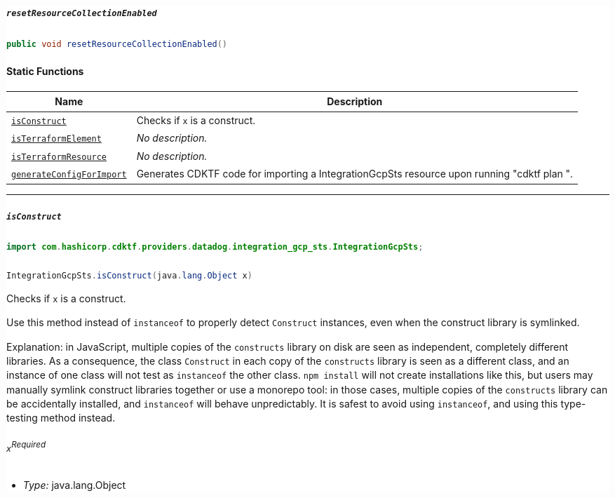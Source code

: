 ##### `resetResourceCollectionEnabled` <a name="resetResourceCollectionEnabled" id="@cdktf/provider-datadog.integrationGcpSts.IntegrationGcpSts.resetResourceCollectionEnabled"></a>

```java
public void resetResourceCollectionEnabled()
```

#### Static Functions <a name="Static Functions" id="Static Functions"></a>

| **Name** | **Description** |
| --- | --- |
| <code><a href="#@cdktf/provider-datadog.integrationGcpSts.IntegrationGcpSts.isConstruct">isConstruct</a></code> | Checks if `x` is a construct. |
| <code><a href="#@cdktf/provider-datadog.integrationGcpSts.IntegrationGcpSts.isTerraformElement">isTerraformElement</a></code> | *No description.* |
| <code><a href="#@cdktf/provider-datadog.integrationGcpSts.IntegrationGcpSts.isTerraformResource">isTerraformResource</a></code> | *No description.* |
| <code><a href="#@cdktf/provider-datadog.integrationGcpSts.IntegrationGcpSts.generateConfigForImport">generateConfigForImport</a></code> | Generates CDKTF code for importing a IntegrationGcpSts resource upon running "cdktf plan <stack-name>". |

---

##### `isConstruct` <a name="isConstruct" id="@cdktf/provider-datadog.integrationGcpSts.IntegrationGcpSts.isConstruct"></a>

```java
import com.hashicorp.cdktf.providers.datadog.integration_gcp_sts.IntegrationGcpSts;

IntegrationGcpSts.isConstruct(java.lang.Object x)
```

Checks if `x` is a construct.

Use this method instead of `instanceof` to properly detect `Construct`
instances, even when the construct library is symlinked.

Explanation: in JavaScript, multiple copies of the `constructs` library on
disk are seen as independent, completely different libraries. As a
consequence, the class `Construct` in each copy of the `constructs` library
is seen as a different class, and an instance of one class will not test as
`instanceof` the other class. `npm install` will not create installations
like this, but users may manually symlink construct libraries together or
use a monorepo tool: in those cases, multiple copies of the `constructs`
library can be accidentally installed, and `instanceof` will behave
unpredictably. It is safest to avoid using `instanceof`, and using
this type-testing method instead.

###### `x`<sup>Required</sup> <a name="x" id="@cdktf/provider-datadog.integrationGcpSts.IntegrationGcpSts.isConstruct.parameter.x"></a>

- *Type:* java.lang.Object
